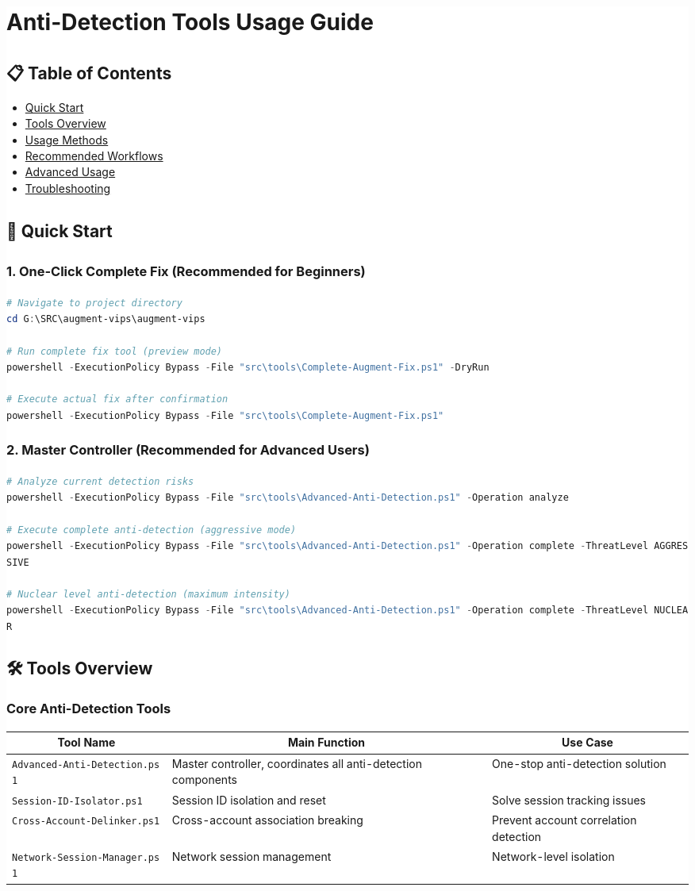 # Anti-Detection Tools Usage Guide

## 📋 Table of Contents
- [Quick Start](#quick-start)
- [Tools Overview](#tools-overview)
- [Usage Methods](#usage-methods)
- [Recommended Workflows](#recommended-workflows)
- [Advanced Usage](#advanced-usage)
- [Troubleshooting](#troubleshooting)

## 🚀 Quick Start

### 1. One-Click Complete Fix (Recommended for Beginners)
```powershell
# Navigate to project directory
cd G:\SRC\augment-vips\augment-vips

# Run complete fix tool (preview mode)
powershell -ExecutionPolicy Bypass -File "src\tools\Complete-Augment-Fix.ps1" -DryRun

# Execute actual fix after confirmation
powershell -ExecutionPolicy Bypass -File "src\tools\Complete-Augment-Fix.ps1"
```

### 2. Master Controller (Recommended for Advanced Users)
```powershell
# Analyze current detection risks
powershell -ExecutionPolicy Bypass -File "src\tools\Advanced-Anti-Detection.ps1" -Operation analyze

# Execute complete anti-detection (aggressive mode)
powershell -ExecutionPolicy Bypass -File "src\tools\Advanced-Anti-Detection.ps1" -Operation complete -ThreatLevel AGGRESSIVE

# Nuclear level anti-detection (maximum intensity)
powershell -ExecutionPolicy Bypass -File "src\tools\Advanced-Anti-Detection.ps1" -Operation complete -ThreatLevel NUCLEAR
```

## 🛠️ Tools Overview

### Core Anti-Detection Tools
| Tool Name | Main Function | Use Case |
|-----------|---------------|----------|
| `Advanced-Anti-Detection.ps1` | Master controller, coordinates all anti-detection components | One-stop anti-detection solution |
| `Session-ID-Isolator.ps1` | Session ID isolation and reset | Solve session tracking issues |
| `Cross-Account-Delinker.ps1` | Cross-account association breaking | Prevent account correlation detection |
| `Network-Session-Manager.ps1` | Network session management | Network-level isolation |
